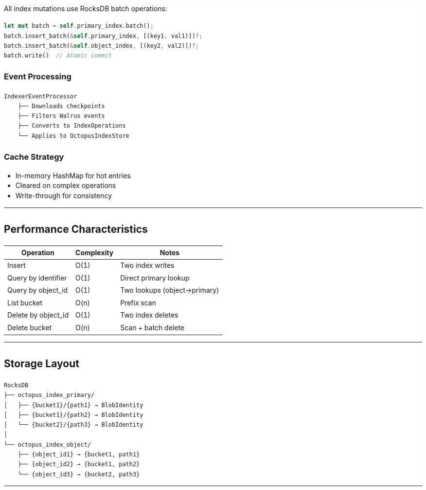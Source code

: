 All index mutations use RocksDB batch operations:
```rust
let mut batch = self.primary_index.batch();
batch.insert_batch(&self.primary_index, [(key1, val1)])?;
batch.insert_batch(&self.object_index, [(key2, val2)])?;
batch.write()  // Atomic commit
```

### Event Processing

```rust
IndexerEventProcessor
    ├── Downloads checkpoints
    ├── Filters Walrus events
    ├── Converts to IndexOperations
    └── Applies to OctopusIndexStore
```

### Cache Strategy

- In-memory HashMap for hot entries
- Cleared on complex operations
- Write-through for consistency

---

## Performance Characteristics

| Operation | Complexity | Notes |
|-----------|------------|-------|
| Insert | O(1) | Two index writes |
| Query by identifier | O(1) | Direct primary lookup |
| Query by object_id | O(1) | Two lookups (object→primary) |
| List bucket | O(n) | Prefix scan |
| Delete by object_id | O(1) | Two index deletes |
| Delete bucket | O(n) | Scan + batch delete |

---

## Storage Layout

```
RocksDB
├── octopus_index_primary/
│   ├── {bucket1}/{path1} → BlobIdentity
│   ├── {bucket1}/{path2} → BlobIdentity
│   └── {bucket2}/{path3} → BlobIdentity
│
└── octopus_index_object/
    ├── {object_id1} → {bucket1, path1}
    ├── {object_id2} → {bucket1, path2}
    └── {object_id3} → {bucket2, path3}
```

---
